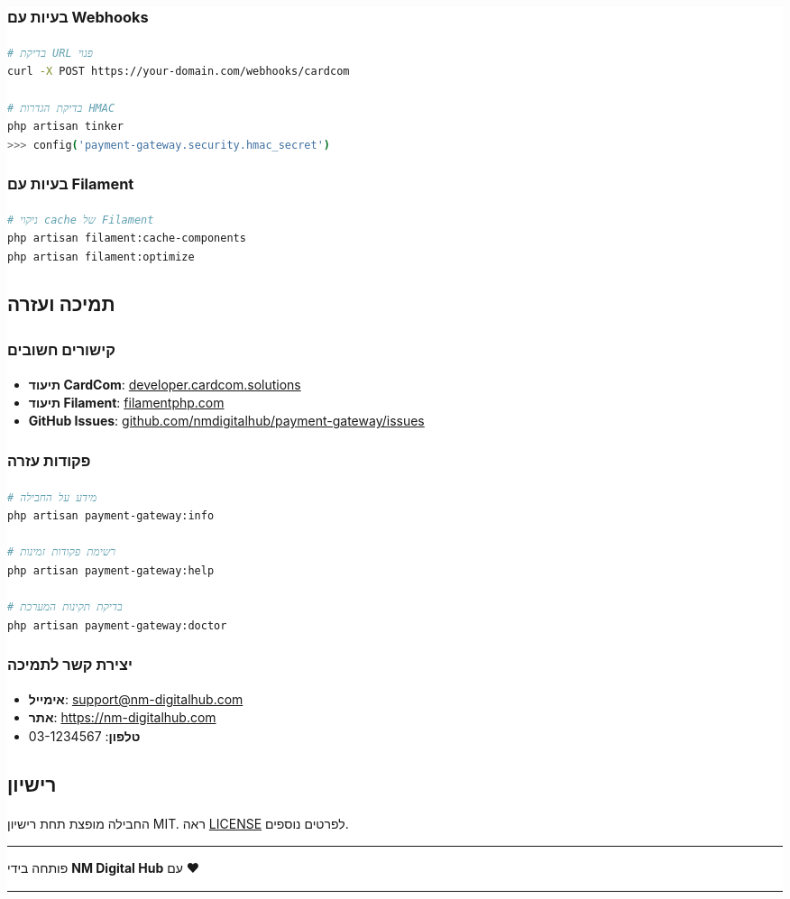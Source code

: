 ### בעיות עם Webhooks
```bash
# בדיקת URL פנוי
curl -X POST https://your-domain.com/webhooks/cardcom

# בדיקת הגדרות HMAC
php artisan tinker
>>> config('payment-gateway.security.hmac_secret')
```

### בעיות עם Filament
```bash
# ניקוי cache של Filament
php artisan filament:cache-components
php artisan filament:optimize
```

## תמיכה ועזרה

### קישורים חשובים
- **תיעוד CardCom**: [developer.cardcom.solutions](https://developer.cardcom.solutions)
- **תיעוד Filament**: [filamentphp.com](https://filamentphp.com)
- **GitHub Issues**: [github.com/nmdigitalhub/payment-gateway/issues](https://github.com/nmdigitalhub/payment-gateway/issues)

### פקודות עזרה
```bash
# מידע על החבילה
php artisan payment-gateway:info

# רשימת פקודות זמינות  
php artisan payment-gateway:help

# בדיקת תקינות המערכת
php artisan payment-gateway:doctor
```

### יצירת קשר לתמיכה
- **אימייל**: support@nm-digitalhub.com
- **אתר**: https://nm-digitalhub.com
- **טלפון**: 03-1234567

## רישיון

החבילה מופצת תחת רישיון MIT. ראה [LICENSE](LICENSE) לפרטים נוספים.

---

פותחה בידי **NM Digital Hub** עם ❤️

---
